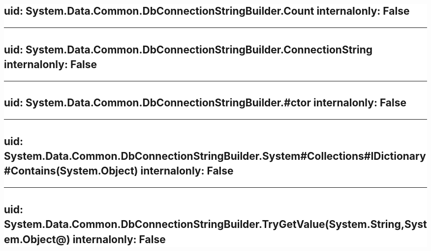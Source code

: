 uid: System.Data.Common.DbConnectionStringBuilder.Count
internalonly: False
---

---
uid: System.Data.Common.DbConnectionStringBuilder.ConnectionString
internalonly: False
---

---
uid: System.Data.Common.DbConnectionStringBuilder.#ctor
internalonly: False
---

---
uid: System.Data.Common.DbConnectionStringBuilder.System#Collections#IDictionary#Contains(System.Object)
internalonly: False
---

---
uid: System.Data.Common.DbConnectionStringBuilder.TryGetValue(System.String,System.Object@)
internalonly: False
---
